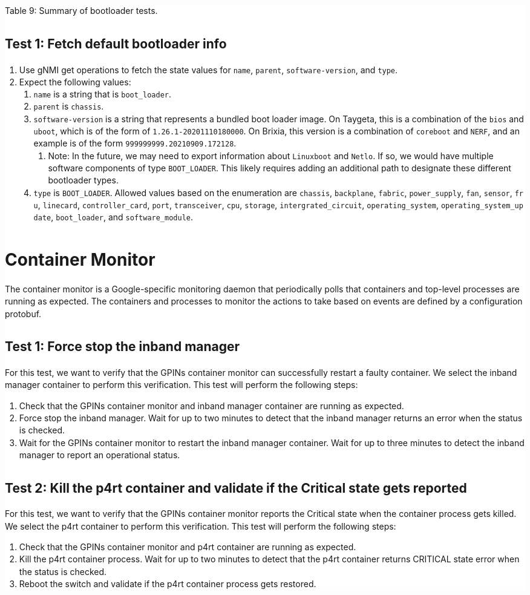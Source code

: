 
Table 9: Summary of bootloader tests.


## Test 1: Fetch default bootloader info

1. Use gNMI get operations to fetch the state values for `name`, `parent`, `software-version`, and `type`.
2. Expect the following values:
    1. `name` is a string that is `boot_loader`.
    2. `parent` is `chassis`.
    3. `software-version` is a string that represents a bundled boot loader image.  On Taygeta, this is a combination of the `bios` and `uboot`, which is of the form of `1.26.1-20201110180000`.  On Brixia, this version is a combination of `coreboot` and `NERF`, and an example is of the form `999999999.20210909.172128`.
        1. Note: In the future, we may need to export information about `Linuxboot` and `Netlo`.  If so, we would have multiple software components of type `BOOT_LOADER`.  This likely requires adding an additional path to designate these different bootloader types.
    4. `type` is `BOOT_LOADER`.  Allowed values based on the enumeration are `chassis`, `backplane`, `fabric`, `power_supply`, `fan`, `sensor`, `fru`, `linecard`, `controller_card`, `port`, `transceiver`, `cpu`, `storage`, `intergrated_circuit`, `operating_system`, `operating_system_update`, `boot_loader`, and `software_module`.


# Container Monitor

The container monitor is a Google-specific monitoring daemon that periodically polls that containers and top-level processes are running as expected.  The containers and processes to monitor the actions to take based on events are defined by a configuration protobuf.   


## Test 1: Force stop the inband manager

For this test, we want to verify that the GPINs container monitor can successfully restart a faulty container.  We select the inband manager container to perform this verification.  This test will perform the following steps:

1. Check that the GPINs container monitor and inband manager container are running as expected.
2. Force stop the inband manager.  Wait for up to two minutes to detect that the inband manager returns an error when the status is checked.
3. Wait for the GPINs container monitor to restart the inband manager container.  Wait for up to three minutes to detect the inband manager to report an operational status.


## Test 2: Kill the p4rt container and validate if the Critical state gets reported

For this test, we want to verify that the GPINs container monitor reports the Critical state when the container process gets killed.  We select the p4rt container to perform this verification.  This test will perform the following steps:

1. Check that the GPINs container monitor and p4rt container are running as expected.
2. Kill the p4rt container process.  Wait for up to two minutes to detect that the p4rt container returns CRITICAL state error when the status is checked.
3. Reboot the switch and validate if the p4rt container process gets restored.
